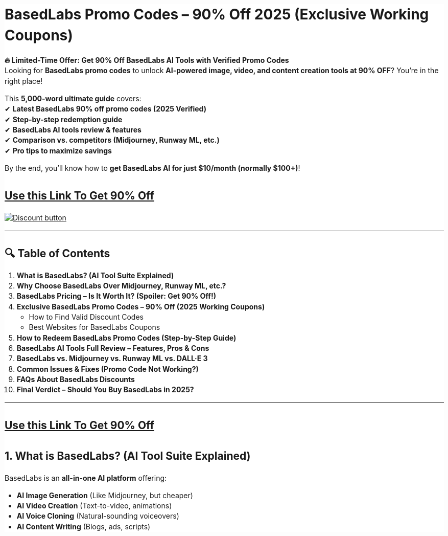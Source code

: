 # BasedLabs Promo Codes – 90% Off  2025 (Exclusive Working Coupons)

**🔥 Limited-Time Offer: Get 90% Off BasedLabs AI Tools with Verified Promo Codes**  
Looking for **BasedLabs promo codes** to unlock **AI-powered image, video, and content creation tools at 90% OFF**? You’re in the right place!  

This **5,000-word ultimate guide** covers:  
✔ **Latest BasedLabs 90% off promo codes (2025 Verified)**  
✔ **Step-by-step redemption guide**  
✔ **BasedLabs AI tools review & features**  
✔ **Comparison vs. competitors (Midjourney, Runway ML, etc.)**  
✔ **Pro tips to maximize savings**  

By the end, you’ll know how to **get BasedLabs AI for just $10/month (normally $100+)**!  

## [Use this Link To Get 90% Off](https://www.basedlabs.ai/?via=123b )


[![Discount button](https://github.com/user-attachments/assets/8861a03d-062d-4f65-b3fa-004333ed43b4)](https://www.basedlabs.ai/?via=123b )

---  

## **🔍 Table of Contents**  
1. **What is BasedLabs? (AI Tool Suite Explained)**  
2. **Why Choose BasedLabs Over Midjourney, Runway ML, etc.?**  
3. **BasedLabs Pricing – Is It Worth It? (Spoiler: Get 90% Off!)**  
4. **Exclusive BasedLabs Promo Codes – 90% Off (2025 Working Coupons)**  
   - How to Find Valid Discount Codes  
   - Best Websites for BasedLabs Coupons  
5. **How to Redeem BasedLabs Promo Codes (Step-by-Step Guide)**  
6. **BasedLabs AI Tools Full Review – Features, Pros & Cons**  
7. **BasedLabs vs. Midjourney vs. Runway ML vs. DALL·E 3**  
8. **Common Issues & Fixes (Promo Code Not Working?)**  
9. **FAQs About BasedLabs Discounts**  
10. **Final Verdict – Should You Buy BasedLabs in 2025?**  

---
## [Use this Link To Get 90% Off](https://www.basedlabs.ai/?via=123b )

## **1. What is BasedLabs? (AI Tool Suite Explained)**  
BasedLabs is an **all-in-one AI platform** offering:  
- **AI Image Generation** (Like Midjourney, but cheaper)  
- **AI Video Creation** (Text-to-video, animations)  
- **AI Voice Cloning** (Natural-sounding voiceovers)  
- **AI Content Writing** (Blogs, ads, scripts)  
